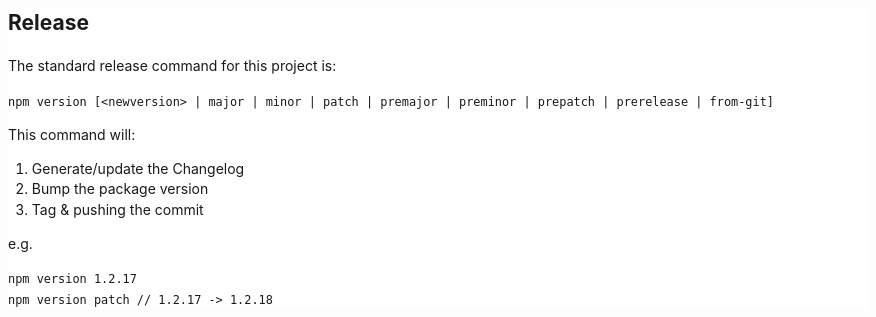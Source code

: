 ## Release

The standard release command for this project is:

```
npm version [<newversion> | major | minor | patch | premajor | preminor | prepatch | prerelease | from-git]
```

This command will:

1. Generate/update the Changelog
1. Bump the package version
1. Tag & pushing the commit

e.g.

```
npm version 1.2.17
npm version patch // 1.2.17 -> 1.2.18
```
